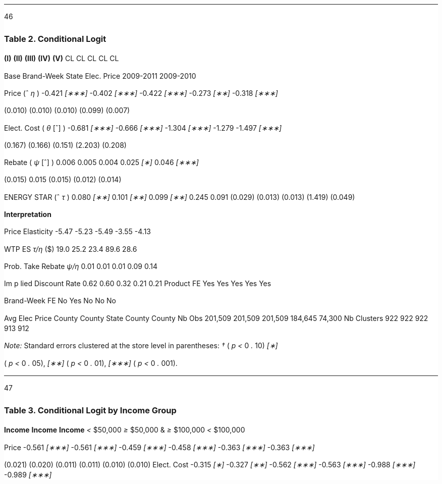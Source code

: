 
-----

46

### Table 2. Conditional Logit

**(I)** **(II)** **(III)** **(IV)** **(V)**
CL CL CL CL CL

Base Brand-Week State Elec. Price 2009-2011 2009-2010

Price (ˆ *η* ) -0.421 *[∗∗∗]* -0.402 *[∗∗∗]* -0.422 *[∗∗∗]* -0.273 *[∗∗]* -0.318 *[∗∗∗]*

(0.010) (0.010) (0.010) (0.099) (0.007)

Elect. Cost ( *θ* [ˆ] ) -0.681 *[∗∗∗]* -0.666 *[∗∗∗]* -1.304 *[∗∗∗]* -1.279 -1.497 *[∗∗∗]*

(0.167) (0.166) (0.151) (2.203) (0.208)

Rebate ( *ψ* [ˆ] ) 0.006 0.005 0.004 0.025 *[∗]* 0.046 *[∗∗∗]*

(0.015) 0.015 (0.015) (0.012) (0.014)

ENERGY STAR (ˆ *τ* ) 0.080 *[∗∗]* 0.101 *[∗∗]* 0.099 *[∗∗]* 0.245 0.091
(0.029) (0.013) (0.013) (1.419) (0.049)

**Interpretation**

Price Elasticity -5.47 -5.23 -5.49 -3.55 -4.13

WTP ES *τ/η* ($) 19.0 25.2 23.4 89.6 28.6

Prob. Take Rebate *ψ/η* 0.01 0.01 0.01 0.09 0.14

Im p lied Discount Rate 0.62 0.60 0.32 0.21 0.21
Product FE Yes Yes Yes Yes Yes

Brand-Week FE No Yes No No No

Avg Elec Price County County State County County
Nb Obs 201,509 201,509 201,509 184,645 74,300
Nb Clusters 922 922 922 913 912

*Note:* Standard errors clustered at the store level in parentheses: *†* ( *p <* 0 *.* 10) *[∗]*

( *p <* 0 *.* 05), *[∗∗]* ( *p <* 0 *.* 01), *[∗∗∗]* ( *p <* 0 *.* 001).


-----

47
### Table 3. Conditional Logit by Income Group

**Income** **Income** **Income**
*<* $50,000 *≥* $50,000 & *≥* $100,000
*<* $100,000

Price -0.561 *[∗∗∗]* -0.561 *[∗∗∗]* -0.459 *[∗∗∗]* -0.458 *[∗∗∗]* -0.363 *[∗∗∗]* -0.363 *[∗∗∗]*

(0.021) (0.020) (0.011) (0.011) (0.010) (0.010)
Elect. Cost -0.315 *[∗]* -0.327 *[∗∗]* -0.562 *[∗∗∗]* -0.563 *[∗∗∗]* -0.988 *[∗∗∗]* -0.989 *[∗∗∗]*
